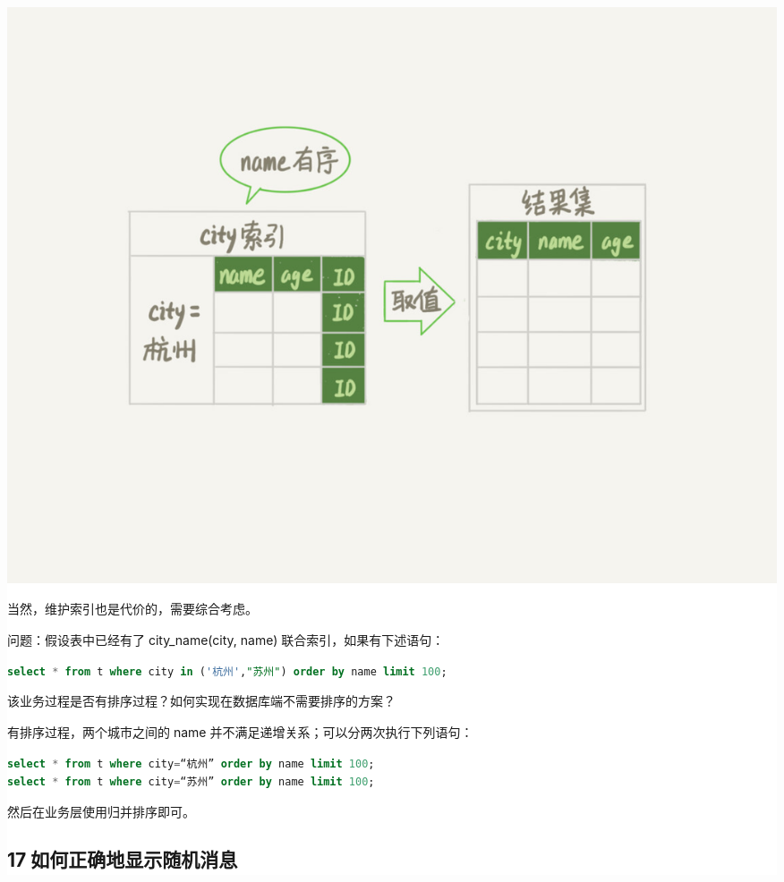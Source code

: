 ![img](MySQL实战45讲/df4b8e445a59c53df1f2e0f115f02cd6.jpg)

当然，维护索引也是代价的，需要综合考虑。

问题：假设表中已经有了 city_name(city, name) 联合索引，如果有下述语句：

```sql
select * from t where city in ('杭州',"苏州") order by name limit 100;
```

该业务过程是否有排序过程？如何实现在数据库端不需要排序的方案？

有排序过程，两个城市之间的 name 并不满足递增关系；可以分两次执行下列语句：

```sql
select * from t where city=“杭州” order by name limit 100;
select * from t where city=“苏州” order by name limit 100;
```

然后在业务层使用归并排序即可。



## 17 如何正确地显示随机消息
